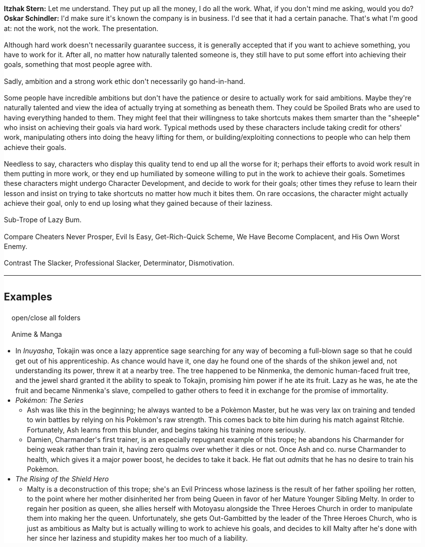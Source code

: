 **Itzhak Stern:** Let me understand. They put up all the money, I do all the work. What, if you don't mind me asking, would you do?  
**Oskar Schindler:** I'd make sure it's known the company is in business. I'd see that it had a certain panache. That's what I'm good at: not the work, not the work. The presentation.

Although hard work doesn't necessarily guarantee success, it is generally accepted that if you want to achieve something, you have to work for it. After all, no matter how naturally talented someone is, they still have to put some effort into achieving their goals, something that most people agree with.

Sadly, ambition and a strong work ethic don't necessarily go hand-in-hand.

Some people have incredible ambitions but don't have the patience or desire to actually work for said ambitions. Maybe they're naturally talented and view the idea of actually trying at something as beneath them. They could be Spoiled Brats who are used to having everything handed to them. They might feel that their willingness to take shortcuts makes them smarter than the "sheeple" who insist on achieving their goals via hard work. Typical methods used by these characters include taking credit for others' work, manipulating others into doing the heavy lifting for them, or building/exploiting connections to people who can help them achieve their goals.

Needless to say, characters who display this quality tend to end up all the worse for it; perhaps their efforts to avoid work result in them putting in more work, or they end up humiliated by someone willing to put in the work to achieve their goals. Sometimes these characters might undergo Character Development, and decide to work for their goals; other times they refuse to learn their lesson and insist on trying to take shortcuts no matter how much it bites them. On rare occasions, the character might actually achieve their goal, only to end up losing what they gained because of their laziness.

Sub-Trope of Lazy Bum.

Compare Cheaters Never Prosper, Evil Is Easy, Get-Rich-Quick Scheme, We Have Become Complacent, and His Own Worst Enemy.

Contrast The Slacker, Professional Slacker, Determinator, Dismotivation.

___

## Examples

    open/close all folders 

    Anime & Manga 

-   In _Inuyasha_, Tokajin was once a lazy apprentice sage searching for any way of becoming a full-blown sage so that he could get out of his apprenticeship. As chance would have it, one day he found one of the shards of the shikon jewel and, not understanding its power, threw it at a nearby tree. The tree happened to be Ninmenka, the demonic human-faced fruit tree, and the jewel shard granted it the ability to speak to Tokajin, promising him power if he ate its fruit. Lazy as he was, he ate the fruit and became Ninmenka's slave, compelled to gather others to feed it in exchange for the promise of immortality.
-   _Pokémon: The Series_
    -   Ash was like this in the beginning; he always wanted to be a Pokèmon Master, but he was very lax on training and tended to win battles by relying on his Pokèmon's raw strength. This comes back to bite him during his match against Ritchie. Fortunately, Ash learns from this blunder, and begins taking his training more seriously.
    -   Damien, Charmander's first trainer, is an especially repugnant example of this trope; he abandons his Charmander for being weak rather than train it, having zero qualms over whether it dies or not. Once Ash and co. nurse Charmander to health, which gives it a major power boost, he decides to take it back. He flat out _admits_ that he has no desire to train his Pokèmon.
-   _The Rising of the Shield Hero_
    -   Malty is a deconstruction of this trope; she's an Evil Princess whose laziness is the result of her father spoiling her rotten, to the point where her mother disinherited her from being Queen in favor of her Mature Younger Sibling Melty. In order to regain her position as queen, she allies herself with Motoyasu alongside the Three Heroes Church in order to manipulate them into making her the queen. Unfortunately, she gets Out-Gambitted by the leader of the Three Heroes Church, who is just as ambitious as Malty but is actually willing to work to achieve his goals, and decides to kill Malty after he's done with her since her laziness and stupidity makes her too much of a liability.